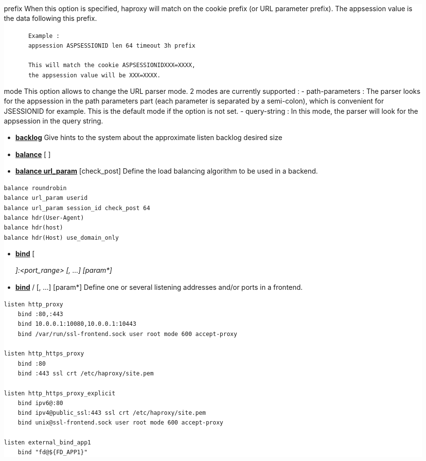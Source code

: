 prefix     When this option is specified, haproxy will match on the cookie
           prefix (or URL parameter prefix). The appsession value is the
           data following this prefix.

           Example :
           appsession ASPSESSIONID len 64 timeout 3h prefix

           This will match the cookie ASPSESSIONIDXXX=XXXX,
           the appsession value will be XXX=XXXX.

mode       This option allows to change the URL parser mode.
           2 modes are currently supported :
           - path-parameters :
             The parser looks for the appsession in the path parameters
             part (each parameter is separated by a semi-colon), which is
             convenient for JSESSIONID for example.
             This is the default mode if the option is not set.
           - query-string :
             In this mode, the parser will look for the appsession in the
             query string.

- **[backlog](https://cbonte.github.io/haproxy-dconv/2.0/configuration.html#4.2-backlog)** <conns>
Give hints to the system about the approximate listen backlog desired size

- **[balance](https://cbonte.github.io/haproxy-dconv/2.0/configuration.html#4.2-balance)** <algorithm> [ <arguments> ]

- **[balance url_param](https://cbonte.github.io/haproxy-dconv/2.0/configuration.html#4.2-balance%20url_param)** <param> [check_post]
Define the load balancing algorithm to be used in a backend.
```
balance roundrobin
balance url_param userid
balance url_param session_id check_post 64
balance hdr(User-Agent)
balance hdr(host)
balance hdr(Host) use_domain_only

````


- **[bind](https://cbonte.github.io/haproxy-dconv/2.0/configuration.html#4.2-bind)** [<address>]:<port_range> [, ...] [param*]

- **[bind](https://cbonte.github.io/haproxy-dconv/2.0/configuration.html#4.2-bind)** /<path> [, ...] [param*]
Define one or several listening addresses and/or ports in a frontend.
```
listen http_proxy
    bind :80,:443
    bind 10.0.0.1:10080,10.0.0.1:10443
    bind /var/run/ssl-frontend.sock user root mode 600 accept-proxy

listen http_https_proxy
    bind :80
    bind :443 ssl crt /etc/haproxy/site.pem

listen http_https_proxy_explicit
    bind ipv6@:80
    bind ipv4@public_ssl:443 ssl crt /etc/haproxy/site.pem
    bind unix@ssl-frontend.sock user root mode 600 accept-proxy

listen external_bind_app1
    bind "fd@${FD_APP1}"
```
